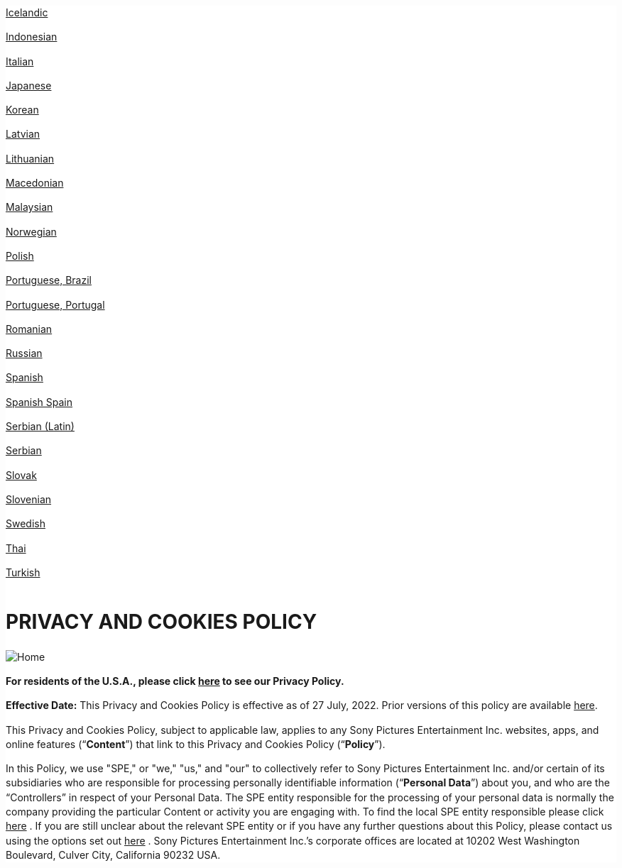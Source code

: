 [Icelandic](https://intl.sonypictures.com/is/privacy-policy)

[Indonesian](https://intl.sonypictures.com/id/privacy-policy)

[Italian](https://intl.sonypictures.com/it/privacy-policy)

[Japanese](https://intl.sonypictures.com/ja/privacy-policy)

[Korean](https://intl.sonypictures.com/ko/privacy-policy)

[Latvian](https://intl.sonypictures.com/lv/privacy-policy)

[Lithuanian](https://intl.sonypictures.com/lt/privacy-policy)

[Macedonian](https://intl.sonypictures.com/mk/privacy-policy)

[Malaysian](https://intl.sonypictures.com/ms/privacy-policy)

[Norwegian](https://intl.sonypictures.com/nb/privacy-policy)

[Polish](https://intl.sonypictures.com/pl/privacy-policy)

[Portuguese, Brazil](https://intl.sonypictures.com/pt-br/privacy-policy)

[Portuguese, Portugal](https://intl.sonypictures.com/pt-pt/privacy-policy)

[Romanian](https://intl.sonypictures.com/ro/privacy-policy)

[Russian](https://intl.sonypictures.com/ru/privacy-policy)

[Spanish](https://intl.sonypictures.com/es/privacy-policy)

[Spanish Spain](https://intl.sonypictures.com/es-es/privacy-policy)

[Serbian (Latin)](https://intl.sonypictures.com/sr-sp/privacy-policy)

[Serbian](https://intl.sonypictures.com/sr/privacy-policy)

[Slovak](https://intl.sonypictures.com/sk/privacy-policy)

[Slovenian](https://intl.sonypictures.com/sl/privacy-policy)

[Swedish](https://intl.sonypictures.com/sv/privacy-policy)

[Thai](https://intl.sonypictures.com/th/privacy-policy)

[Turkish](https://intl.sonypictures.com/tr/privacy-policy)

PRIVACY AND COOKIES POLICY
==========================

![Home](/modules/custom/spe_print_pdf/images/print.png)

**For residents of the U.S.A., please click [here](https://www.sonypictures.com/corp/privacy.html) to see our Privacy Policy.**

**Effective Date:** This Privacy and Cookies Policy is effective as of 27 July, 2022. Prior versions of this policy are available [here](https://www.sonypictures.co.uk/privacypolicy).

This Privacy and Cookies Policy, subject to applicable law, applies to any Sony Pictures Entertainment Inc. websites, apps, and online features (“**Content**”) that link to this Privacy and Cookies Policy (“**Policy**”).

In this Policy, we use "SPE," or "we," "us," and "our" to collectively refer to Sony Pictures Entertainment Inc. and/or certain of its subsidiaries who are responsible for processing personally identifiable information (“**Personal Data**”) about you, and who are the “Controllers” in respect of your Personal Data. The SPE entity responsible for the processing of your personal data is normally the company providing the particular Content or activity you are engaging with. To find the local SPE entity responsible please click [here](https://intl.sonypictures.com/sony-entities) . If you are still unclear about the relevant SPE entity or if you have any further questions about this Policy, please contact us using the options set out [here](https://intl.sonypictures.com/en/contact-us) . Sony Pictures Entertainment Inc.’s corporate offices are located at 10202 West Washington Boulevard, Culver City, California 90232 USA.   
